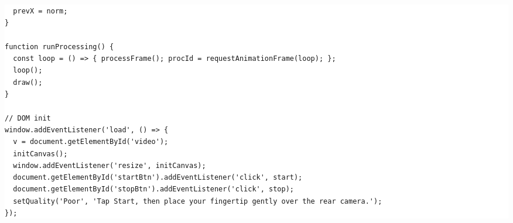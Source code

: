       prevX = norm;
    }

    function runProcessing() {
      const loop = () => { processFrame(); procId = requestAnimationFrame(loop); };
      loop();
      draw();
    }

    // DOM init
    window.addEventListener('load', () => {
      v = document.getElementById('video');
      initCanvas();
      window.addEventListener('resize', initCanvas);
      document.getElementById('startBtn').addEventListener('click', start);
      document.getElementById('stopBtn').addEventListener('click', stop);
      setQuality('Poor', 'Tap Start, then place your fingertip gently over the rear camera.');
    });
  </script>
</body>
</html>
